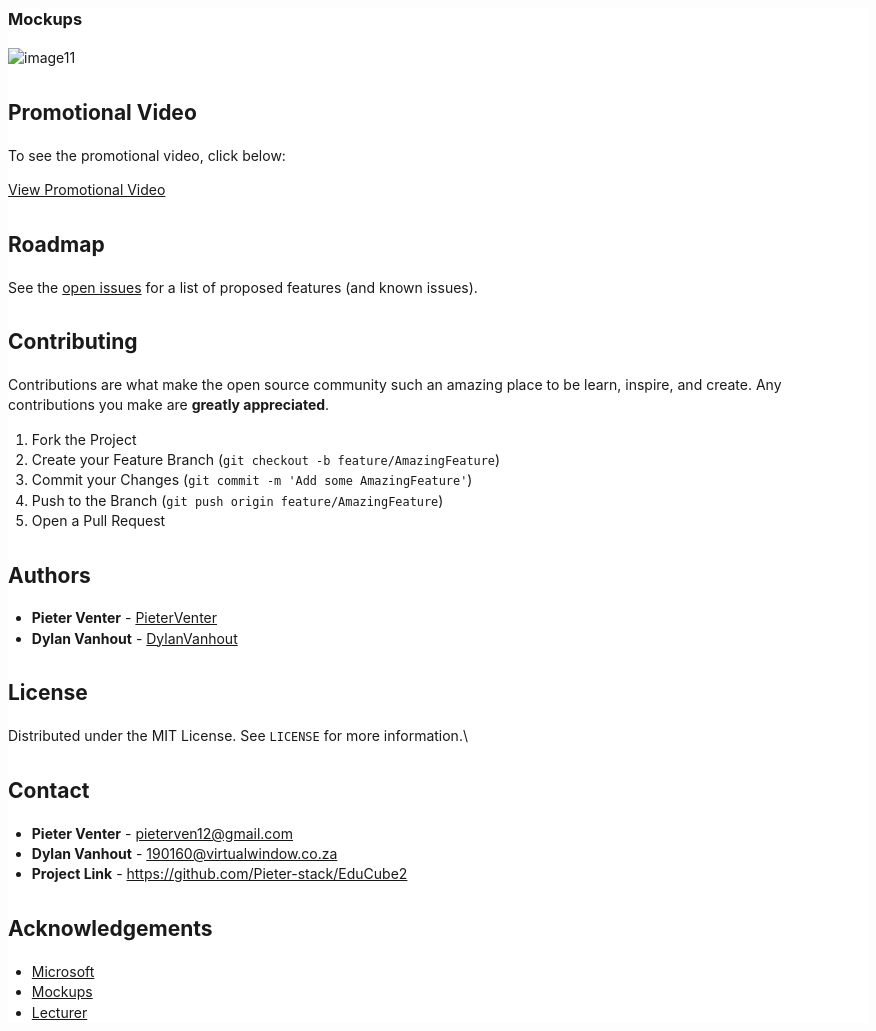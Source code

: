 ### Mockups

![image11][image11]


## Promotional Video

To see the promotional video, click below:

[View Promotional Video](https://youtu.be/JSSbovDRFPE)


## Roadmap

See the [open issues](https://github.com/Pieter-stack/EduCube2/issues) for a list of proposed features (and known issues).


## Contributing

Contributions are what make the open source community such an amazing place to be learn, inspire, and create. Any contributions you make are **greatly appreciated**.

1. Fork the Project
2. Create your Feature Branch (`git checkout -b feature/AmazingFeature`)
3. Commit your Changes (`git commit -m 'Add some AmazingFeature'`)
4. Push to the Branch (`git push origin feature/AmazingFeature`)
5. Open a Pull Request


## Authors

* **Pieter Venter** - [PieterVenter](https://github.com/Pieter-stack)
* **Dylan Vanhout** - [DylanVanhout](https://github.com/hellodvh)


## License

Distributed under the MIT License. See `LICENSE` for more information.\


## Contact

* **Pieter Venter**  - pieterven12@gmail.com
* **Dylan Vanhout**  - 190160@virtualwindow.co.za
* **Project Link** - https://github.com/Pieter-stack/EduCube2


## Acknowledgements

* [Microsoft](https://www.microsoft.com/)
* [Mockups](https://www.freepik.com/free-psd/desktop-screen-with-website-presentation-mockup-isolated_23126508.htm#query=slides%20mockup%20screen%20mockup&position=13&from_view=search)
* [Lecturer](https://github.com/ArmandPret)


[image1]: Images/Image1.png
[image2]: Images/Image2.png
[image3]: Images/Image3.png
[image4]: Images/Image4.png
[image5]: Images/Image5.png
[image6]: Images/Image6.png
[image7]: Images/Image7.png
[image8]: Images/Image8.png
[image9]: Images/Image9.png
[image10]: Images/Image10.png
[image11]: Images/Image11.png